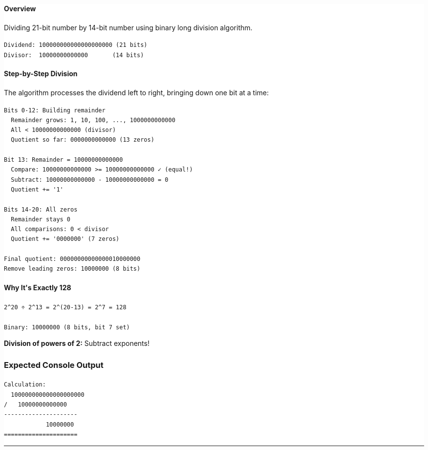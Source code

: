 #### Overview

Dividing 21-bit number by 14-bit number using binary long division algorithm.

```
Dividend: 100000000000000000000 (21 bits)
Divisor:  10000000000000       (14 bits)
```

#### Step-by-Step Division

The algorithm processes the dividend left to right, bringing down one bit at a time:

```
Bits 0-12: Building remainder
  Remainder grows: 1, 10, 100, ..., 1000000000000
  All < 10000000000000 (divisor)
  Quotient so far: 0000000000000 (13 zeros)

Bit 13: Remainder = 10000000000000
  Compare: 10000000000000 >= 10000000000000 ✓ (equal!)
  Subtract: 10000000000000 - 10000000000000 = 0
  Quotient += '1'
  
Bits 14-20: All zeros
  Remainder stays 0
  All comparisons: 0 < divisor
  Quotient += '0000000' (7 zeros)

Final quotient: 00000000000000010000000
Remove leading zeros: 10000000 (8 bits)
```

#### Why It's Exactly 128

```
2^20 ÷ 2^13 = 2^(20-13) = 2^7 = 128

Binary: 10000000 (8 bits, bit 7 set)
```

**Division of powers of 2:** Subtract exponents!

### Expected Console Output

```
Calculation:
  100000000000000000000
/   10000000000000
---------------------
            10000000
=====================
```

---
